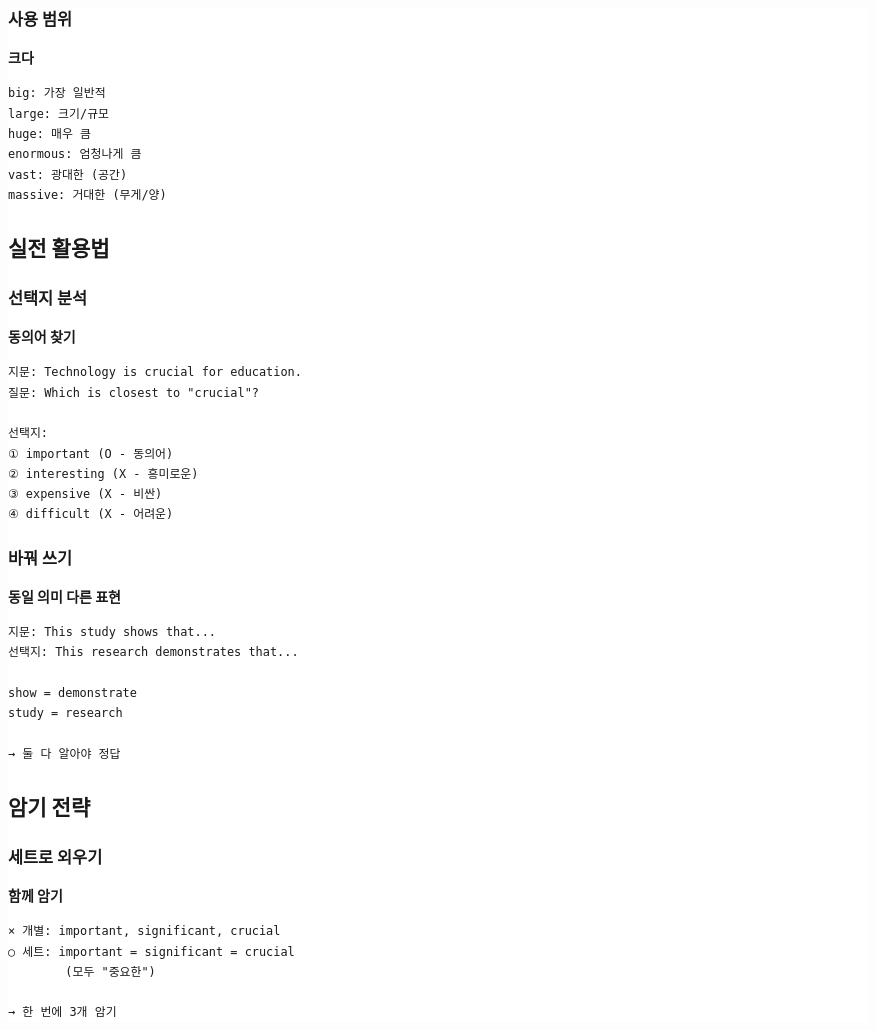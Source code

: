 ### 사용 범위

**크다**

```
big: 가장 일반적
large: 크기/규모
huge: 매우 큼
enormous: 엄청나게 큼
vast: 광대한 (공간)
massive: 거대한 (무게/양)
```

## 실전 활용법

### 선택지 분석

**동의어 찾기**

```
지문: Technology is crucial for education.
질문: Which is closest to "crucial"?

선택지:
① important (O - 동의어)
② interesting (X - 흥미로운)
③ expensive (X - 비싼)
④ difficult (X - 어려운)
```

### 바꿔 쓰기

**동일 의미 다른 표현**

```
지문: This study shows that...
선택지: This research demonstrates that...

show = demonstrate
study = research

→ 둘 다 알아야 정답
```

## 암기 전략

### 세트로 외우기

**함께 암기**

```
× 개별: important, significant, crucial
○ 세트: important = significant = crucial
        (모두 "중요한")

→ 한 번에 3개 암기
```
